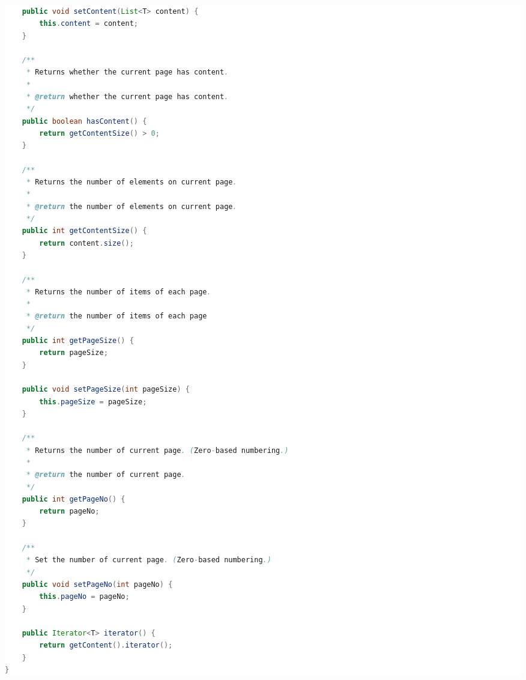 ```java
    public void setContent(List<T> content) {
        this.content = content;
    }

    /**
     * Returns whether the current page has content.
     *
     * @return whether the current page has content.
     */
    public boolean hasContent() {
        return getContentSize() > 0;
    }

    /**
     * Returns the number of elements on current page.
     *
     * @return the number of elements on current page.
     */
    public int getContentSize() {
        return content.size();
    }

    /**
     * Returns the number of items of each page.
     *
     * @return the number of items of each page
     */
    public int getPageSize() {
        return pageSize;
    }

    public void setPageSize(int pageSize) {
        this.pageSize = pageSize;
    }

    /**
     * Returns the number of current page. (Zero-based numbering.)
     *
     * @return the number of current page.
     */
    public int getPageNo() {
        return pageNo;
    }

    /**
     * Set the number of current page. (Zero-based numbering.)
     */
    public void setPageNo(int pageNo) {
        this.pageNo = pageNo;
    }

    public Iterator<T> iterator() {
        return getContent().iterator();
    }
}
```
